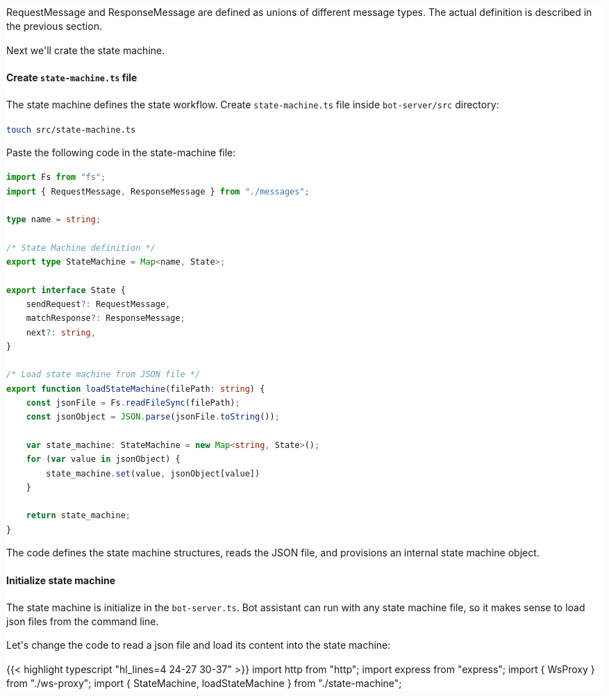 RequestMessage and ResponseMessage are defined as unions of different message types. The actual definition is described in the previous section.

Next we'll crate the state machine.
#### Create `state-machine.ts` file

The state machine defines the state workflow. Create `state-machine.ts` file inside `bot-server/src` directory:

```bash
touch src/state-machine.ts
```

Paste the following code in the state-machine file:

```typescript
import Fs from "fs";
import { RequestMessage, ResponseMessage } from "./messages";

type name = string;

/* State Machine definition */
export type StateMachine = Map<name, State>;

export interface State {
    sendRequest?: RequestMessage,
    matchResponse?: ResponseMessage;
    next?: string,
}

/* Load state machine from JSON file */
export function loadStateMachine(filePath: string) {
    const jsonFile = Fs.readFileSync(filePath);
    const jsonObject = JSON.parse(jsonFile.toString());

    var state_machine: StateMachine = new Map<string, State>();
    for (var value in jsonObject) {
        state_machine.set(value, jsonObject[value])
    }

    return state_machine;
}
```

The code defines the state machine structures, reads the JSON file, and provisions an internal state machine object.

#### Initialize state machine

The state machine is initialize in the `bot-server.ts`. Bot assistant can run with any state machine file, so it makes sense to load json files from the command line.

Let's change the code to read a json file and load its content into the state machine:

{{< highlight typescript "hl_lines=4 24-27 30-37" >}}
import http from "http";
import express from "express";
import { WsProxy } from "./ws-proxy";
import { StateMachine, loadStateMachine } from "./state-machine";
